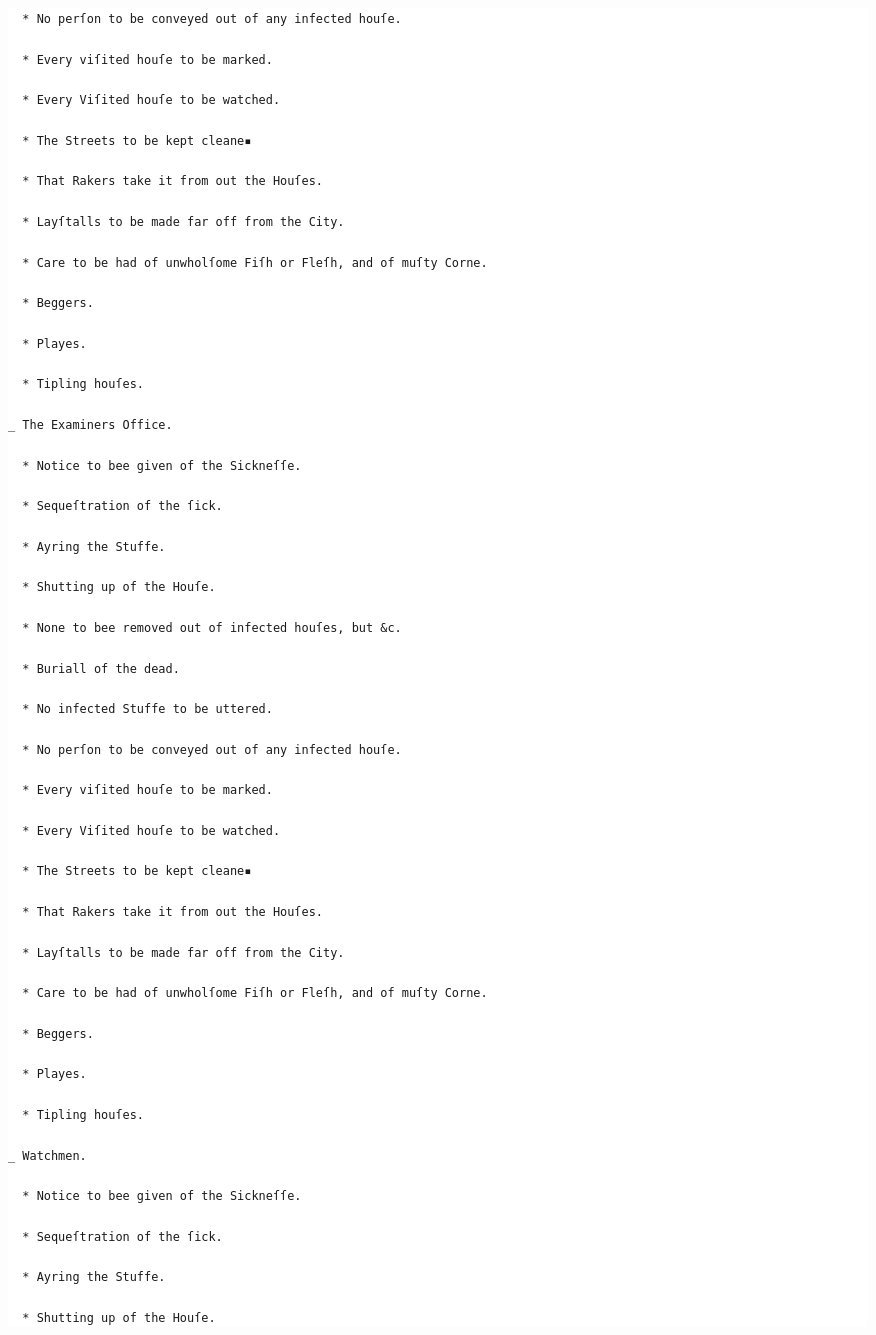       * No perſon to be conveyed out of any infected houſe.

      * Every viſited houſe to be marked.

      * Every Viſited houſe to be watched.

      * The Streets to be kept cleane▪

      * That Rakers take it from out the Houſes.

      * Layſtalls to be made far off from the City.

      * Care to be had of unwholſome Fiſh or Fleſh, and of muſty Corne.

      * Beggers.

      * Playes.

      * Tipling houſes.

    _ The Examiners Office.

      * Notice to bee given of the Sickneſſe.

      * Sequeſtration of the ſick.

      * Ayring the Stuffe.

      * Shutting up of the Houſe.

      * None to bee removed out of infected houſes, but &c.

      * Buriall of the dead.

      * No infected Stuffe to be uttered.

      * No perſon to be conveyed out of any infected houſe.

      * Every viſited houſe to be marked.

      * Every Viſited houſe to be watched.

      * The Streets to be kept cleane▪

      * That Rakers take it from out the Houſes.

      * Layſtalls to be made far off from the City.

      * Care to be had of unwholſome Fiſh or Fleſh, and of muſty Corne.

      * Beggers.

      * Playes.

      * Tipling houſes.

    _ Watchmen.

      * Notice to bee given of the Sickneſſe.

      * Sequeſtration of the ſick.

      * Ayring the Stuffe.

      * Shutting up of the Houſe.
